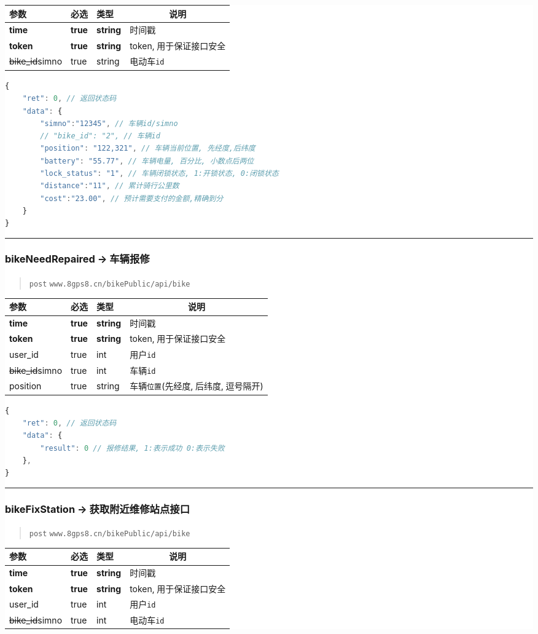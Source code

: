 |参数|必选|类型|说明|
|:-----|:-------|:-----|-----|
|**time**|**true**|**string**|时间戳|
|**token**|**true**|**string**|token, 用于保证接口安全|
|~~bike_id~~simno|true|string|电动车`id`|
 
```javascript
{
    "ret": 0, // 返回状态码
    "data": {
        "simno":"12345", // 车辆id/simno
        // "bike_id": "2", // 车辆id
        "position": "122,321", // 车辆当前位置, 先经度,后纬度
        "battery": "55.77", // 车辆电量, 百分比, 小数点后两位
        "lock_status": "1", // 车辆闭锁状态, 1:开锁状态, 0:闭锁状态
        "distance":"11", // 累计骑行公里数
        "cost":"23.00", // 预计需要支付的金额,精确到分
    }
}
```
---
### bikeNeedRepaired → 车辆报修
> `post`  `www.8gps8.cn/bikePublic/api/bike`
 
|参数|必选|类型|说明|
|:-----|:-------|:-----|-----|
|**time**|**true**|**string**|时间戳|
|**token**|**true**|**string**|token, 用于保证接口安全|
|user_id|true|int|用户`id`|
|~~bike_id~~simno|true|int|车辆`id`|
|position|true|string|车辆`位置`(先经度, 后纬度, 逗号隔开)|
 
```javascript
{
    "ret": 0, // 返回状态码
    "data": {
        "result": 0 // 报修结果, 1:表示成功 0:表示失败
    },
}
```
---
### bikeFixStation → 获取附近维修站点接口
> `post`  `www.8gps8.cn/bikePublic/api/bike`
 
|参数|必选|类型|说明|
|:-----|:-------|:-----|-----|
|**time**|**true**|**string**|时间戳|
|**token**|**true**|**string**|token, 用于保证接口安全|
|user_id|true|int|用户`id`|
|~~bike_id~~simno|true|int|电动车`id`|
 